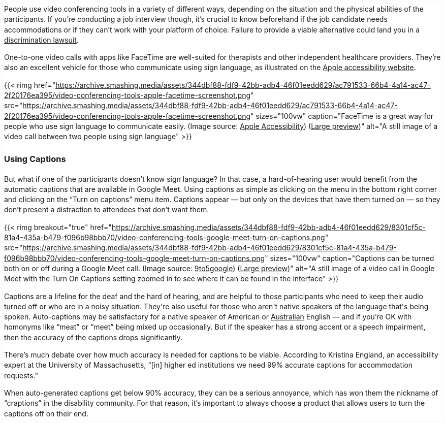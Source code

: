 People use video conferencing tools in a variety of different ways, depending on the situation and the physical abilities of the participants. If you’re conducting a job interview though, it’s crucial to know beforehand if the job candidate needs accommodations or if they can’t work with your platform of choice. Failure to provide a viable alternative could land you in a [discrimination lawsuit](https://www.eeoc.gov/eeoc/newsroom/release/10-24-19.cfm).

One-to-one video calls with apps like FaceTime are well-suited for therapists and other independent healthcare providers. They’re also an excellent vehicle for those who communicate using sign language, as illustrated on the [Apple accessibility website](https://www.apple.com/accessibility/).

{{< rimg href="https://archive.smashing.media/assets/344dbf88-fdf9-42bb-adb4-46f01eedd629/ac791533-66b4-4a14-ac47-2f20176ea395/video-conferencing-tools-apple-facetime-screenshot.png" src="https://archive.smashing.media/assets/344dbf88-fdf9-42bb-adb4-46f01eedd629/ac791533-66b4-4a14-ac47-2f20176ea395/video-conferencing-tools-apple-facetime-screenshot.png" sizes="100vw" caption="FaceTime is a great way for people who use sign language to communicate easily. (Image source: <a href='apple.com/accessibility'>Apple Accessibility</a>) (<a href='https://archive.smashing.media/assets/344dbf88-fdf9-42bb-adb4-46f01eedd629/ac791533-66b4-4a14-ac47-2f20176ea395/video-conferencing-tools-apple-facetime-screenshot.png'>Large preview</a>)" alt="A still image of a video call between two people using sign language" >}}

### Using Captions

But what if one of the participants doesn’t know sign language? In that case, a hard-of-hearing user would benefit from the automatic captions that are available in Google Meet. Using captions as simple as clicking on the menu in the bottom right corner and clicking on the “Turn on captions” menu item. Captions appear &mdash; but only on the devices that have them turned on &mdash; so they don’t present a distraction to attendees that don’t want them.

{{< rimg breakout="true" href="https://archive.smashing.media/assets/344dbf88-fdf9-42bb-adb4-46f01eedd629/8301cf5c-81a4-435a-b479-f096b98bbb70/video-conferencing-tools-google-meet-turn-on-captions.png" src="https://archive.smashing.media/assets/344dbf88-fdf9-42bb-adb4-46f01eedd629/8301cf5c-81a4-435a-b479-f096b98bbb70/video-conferencing-tools-google-meet-turn-on-captions.png" sizes="100vw" caption="Captions can be turned both on or off during a Google Meet call. (Image source: <a href='9to5google'>9to5google</a>) (<a href='https://archive.smashing.media/assets/344dbf88-fdf9-42bb-adb4-46f01eedd629/8301cf5c-81a4-435a-b479-f096b98bbb70/video-conferencing-tools-google-meet-turn-on-captions.png'>Large preview</a>)" alt="A still image of a video call in Google Meet with the Turn On Captions setting zoomed in to see where it can be found in the interface" >}}

Captions are a lifeline for the deaf and the hard of hearing, and are helpful to those participants who need to keep their audio turned off or who are in a noisy situation. They're also useful for those who aren't native speakers of the language that's being spoken. Auto-captions may be satisfactory for a native speaker of American or [Australian](https://www.youtube.com/watch?v=Wm9mr2KJ7Jc) English &mdash; and if you’re OK with homonyms like “meat” or “meet” being mixed up occasionally. But if the speaker has a strong accent or a speech impairment, then the accuracy of the captions drops significantly. 

There’s much debate over how much accuracy is needed for captions to be viable. According to Kristina England, an accessibility expert at the University of Massachusetts, “[in] higher ed institutions we need 99% accurate captions for accommodation requests.”

When auto-generated captions get below 90% accuracy, they can be a serious annoyance, which has won them the nickname of “craptions” in the disability community. For that reason, it’s important to always choose a product that allows users to turn the captions off on their end. 
